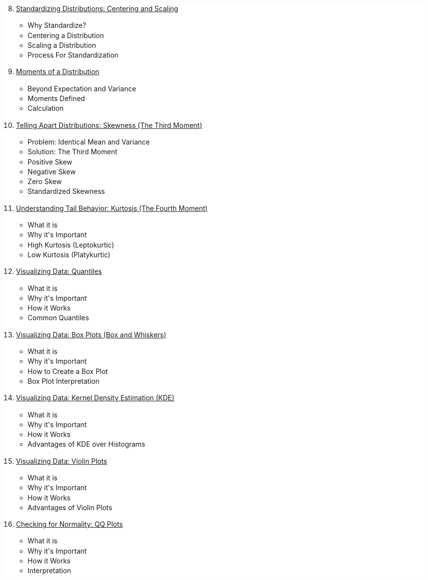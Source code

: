 8.  [Standardizing Distributions: Centering and Scaling](#standardizing-distributions-centering-and-scaling)
    *   Why Standardize?
    *   Centering a Distribution
    *   Scaling a Distribution
    *   Process For Standardization

9.  [Moments of a Distribution](#moments-of-a-distribution)
    *   Beyond Expectation and Variance
    *   Moments Defined
    *   Calculation

10. [Telling Apart Distributions: Skewness (The Third Moment)](#telling-apart-distributions-skewness-the-third-moment)
    *   Problem: Identical Mean and Variance
    *   Solution: The Third Moment
    *   Positive Skew
    *   Negative Skew
    *   Zero Skew
    *   Standardized Skewness

11. [Understanding Tail Behavior: Kurtosis (The Fourth Moment)](#understanding-tail-behavior-kurtosis-the-fourth-moment)
    *   What it is
    *   Why it's Important
    *   High Kurtosis (Leptokurtic)
    *   Low Kurtosis (Platykurtic)

12. [Visualizing Data: Quantiles](#visualizing-data-quantiles)
    *   What it is
    *   Why it's Important
    *   How it Works
    *   Common Quantiles

13. [Visualizing Data: Box Plots (Box and Whiskers)](#visualizing-data-box-plots-box-and-whiskers)
    *   What it is
    *   Why it's Important
    *   How to Create a Box Plot
    *   Box Plot Interpretation

14. [Visualizing Data: Kernel Density Estimation (KDE)](#visualizing-data-kernel-density-estimation-kde)
    *   What it is
    *   Why it's Important
    *   How it Works
    *   Advantages of KDE over Histograms

15. [Visualizing Data: Violin Plots](#visualizing-data-violin-plots)
    *   What it is
    *   Why it's Important
    *   How it Works
    *   Advantages of Violin Plots

16. [Checking for Normality: QQ Plots](#checking-for-normality-qq-plots)
    *   What it is
    *   Why it's Important
    *   How it Works
    *   Interpretation
